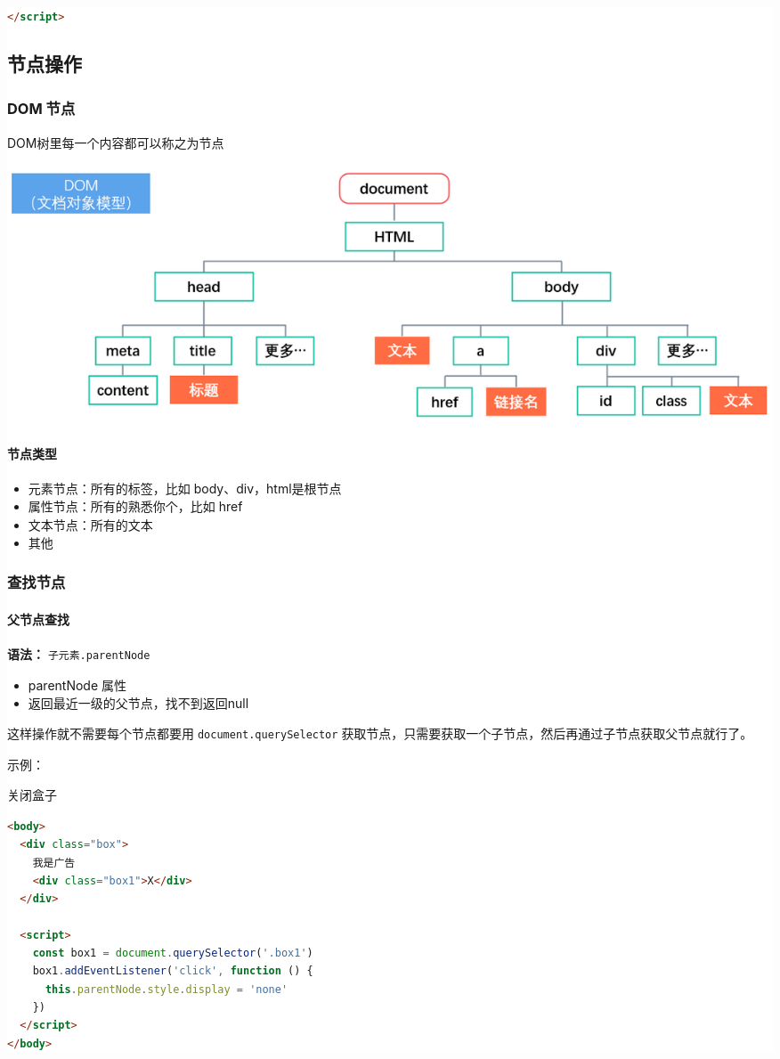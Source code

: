 ```html
</script>
```

## 节点操作

### DOM 节点

DOM树里每一个内容都可以称之为节点

![image-20231120120547145](md_img/image-20231120120547145.png)

#### 节点类型

+ 元素节点：所有的标签，比如 body、div，html是根节点
+ 属性节点：所有的熟悉你个，比如 href
+ 文本节点：所有的文本
+ 其他

### 查找节点

#### 父节点查找

**语法：** `子元素.parentNode`

+ parentNode 属性
+ 返回最近一级的父节点，找不到返回null

这样操作就不需要每个节点都要用 `document.querySelector` 获取节点，只需要获取一个子节点，然后再通过子节点获取父节点就行了。

示例：

关闭盒子

```html
<body>
  <div class="box">
    我是广告
    <div class="box1">X</div>
  </div>
  
  <script>
  	const box1 = document.querySelector('.box1')
    box1.addEventListener('click', function () {
      this.parentNode.style.display = 'none'
    })
  </script>
</body>
```

